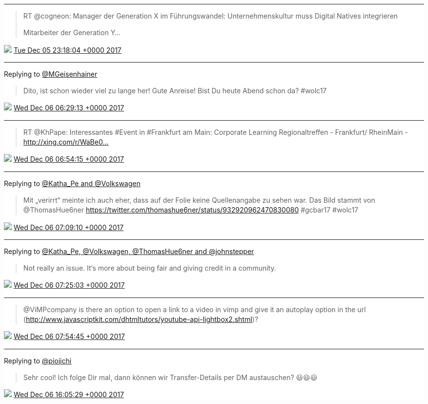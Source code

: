----

> RT @cogneon: Manager der Generation X im Führungswandel: Unternehmenskultur muss Digital Natives integrieren
> 
> Mitarbeiter der Generation Y…

<img src="media/tweet.ico" width="12" /> [Tue Dec 05 23:18:04 +0000 2017](https://twitter.com/SimonDueckert/status/938185732958679040)

----

Replying to [@MGeisenhainer](https://twitter.com/MGeisenhainer/status/938289630243426304)

> Dito, ist schon wieder viel zu lange her! Gute Anreise! Bist Du heute Abend schon da? #wolc17

<img src="media/tweet.ico" width="12" /> [Wed Dec 06 06:29:13 +0000 2017](https://twitter.com/SimonDueckert/status/938294238462271488)

----

> RT @KhPape: Interessantes #Event in #Frankfurt am Main: Corporate Learning Regionaltreffen - Frankfurt/ RheinMain - http://xing.com/r/WaBe0…

<img src="media/tweet.ico" width="12" /> [Wed Dec 06 06:54:15 +0000 2017](https://twitter.com/SimonDueckert/status/938300535354077185)

----

Replying to [@Katha_Pe and @Volkswagen](https://twitter.com/katha_krentz/status/938301066969575424)

> Mit „verirrt“ meinte ich auch eher, dass auf der Folie keine Quellenangabe zu sehen war. Das Bild stammt von @ThomasHue6ner https://twitter.com/thomashue6ner/status/932920962470830080 #gcbar17 #wolc17

<img src="media/tweet.ico" width="12" /> [Wed Dec 06 07:09:10 +0000 2017](https://twitter.com/SimonDueckert/status/938304293161062403)

----

Replying to [@Katha_Pe, @Volkswagen, @ThomasHue6ner and @johnstepper](https://twitter.com/katha_krentz/status/938307477325713409)

> Not really an issue. It‘s more about being fair and giving credit in a community.

<img src="media/tweet.ico" width="12" /> [Wed Dec 06 07:25:03 +0000 2017](https://twitter.com/SimonDueckert/status/938308288994856960)

----

> @ViMPcompany is there an option to open a link to a video in vimp and give it an autoplay option in the url (http://www.javascriptkit.com/dhtmltutors/youtube-api-lightbox2.shtml)?

<img src="media/tweet.ico" width="12" /> [Wed Dec 06 07:54:45 +0000 2017](https://twitter.com/SimonDueckert/status/938315762711846912)

----

Replying to [@piojichi](https://twitter.com/piojichi/status/938411592361889793)

> Sehr cool! Ich folge Dir mal, dann können wir Transfer-Details per DM austauschen? 😃😃😃

<img src="media/tweet.ico" width="12" /> [Wed Dec 06 16:05:29 +0000 2017](https://twitter.com/SimonDueckert/status/938439259626917889)
